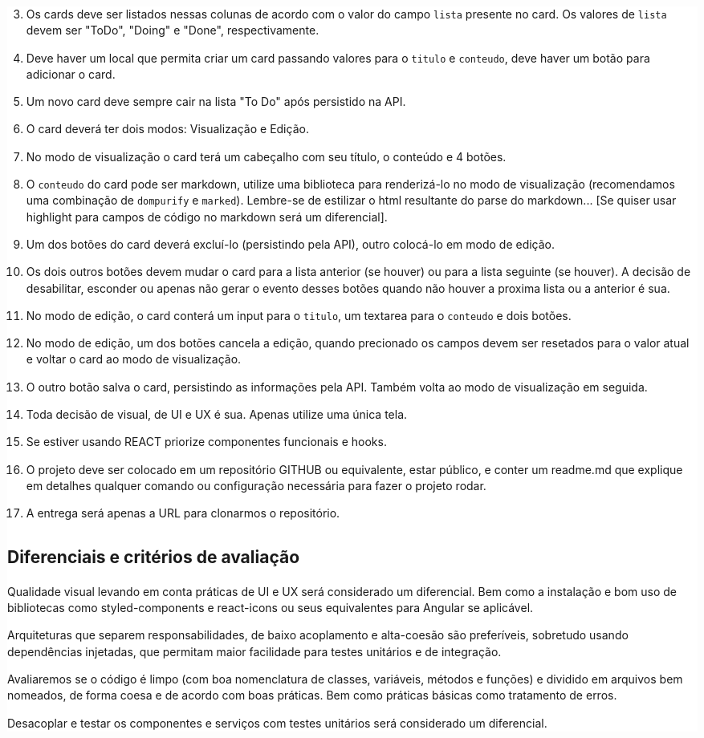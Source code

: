 3. Os cards deve ser listados nessas colunas de acordo com o valor do campo `lista` presente no card. Os valores de `lista` devem ser "ToDo", "Doing" e "Done", respectivamente. 

4. Deve haver um local que permita criar um card passando valores para o `titulo` e `conteudo`, deve haver um botão para adicionar o card. 

5. Um novo card deve sempre cair na lista "To Do" após persistido na API.

6. O card deverá ter dois modos: Visualização e Edição.

7. No modo de visualização o card terá um cabeçalho com seu título, o conteúdo e 4 botões.

8. O `conteudo` do card pode ser markdown, utilize uma biblioteca para renderizá-lo no modo de visualização (recomendamos uma combinação de `dompurify` e `marked`). Lembre-se de estilizar o html resultante do parse do markdown... [Se quiser usar highlight para campos de código no markdown será um diferencial].

9.  Um dos botões do card deverá excluí-lo (persistindo pela API), outro colocá-lo em modo de edição.

10. Os dois outros botões devem mudar o card para a lista anterior (se houver) ou para a lista seguinte (se houver). A decisão de desabilitar, esconder ou apenas não gerar o evento desses botões quando não houver a proxima lista ou a anterior é sua.

11. No modo de edição, o card conterá um input para o `titulo`, um textarea para o `conteudo` e dois botões.

12. No modo de edição, um dos botões cancela a edição, quando precionado os campos devem ser resetados para o valor atual e voltar o card ao modo de visualização.

13. O outro botão salva o card, persistindo as informações pela API. Também volta ao modo de visualização em seguida.

14. Toda decisão de visual, de UI e UX é sua. Apenas utilize uma única tela. 

15. Se estiver usando REACT priorize componentes funcionais e hooks.

16. O projeto deve ser colocado em um repositório GITHUB ou equivalente, estar público, e conter um readme.md que explique em detalhes qualquer comando ou configuração necessária para fazer o projeto rodar.

17. A entrega será apenas a URL para clonarmos o repositório.

## Diferenciais e critérios de avaliação

Qualidade visual levando em conta práticas de UI e UX será considerado um diferencial. Bem como a instalação e bom uso de bibliotecas como styled-components e react-icons ou seus equivalentes para Angular se aplicável.

Arquiteturas que separem responsabilidades, de baixo acoplamento e alta-coesão são preferíveis, sobretudo usando dependências injetadas, que permitam maior facilidade para testes unitários e de integração.

Avaliaremos se o código é limpo (com boa nomenclatura de classes, variáveis, métodos e funções) e dividido em arquivos bem nomeados, de forma coesa e de acordo com boas práticas. Bem como práticas básicas como tratamento de erros.

Desacoplar e testar os componentes e serviços com testes unitários será considerado um diferencial.
